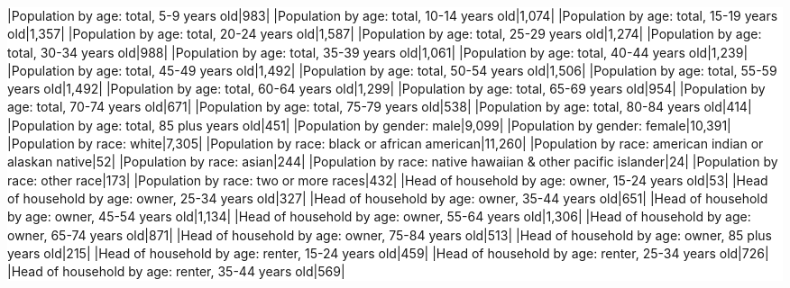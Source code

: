 |Population by age: total, 5-9 years old|983|
|Population by age: total, 10-14 years old|1,074|
|Population by age: total, 15-19 years old|1,357|
|Population by age: total, 20-24 years old|1,587|
|Population by age: total, 25-29 years old|1,274|
|Population by age: total, 30-34 years old|988|
|Population by age: total, 35-39 years old|1,061|
|Population by age: total, 40-44 years old|1,239|
|Population by age: total, 45-49 years old|1,492|
|Population by age: total, 50-54 years old|1,506|
|Population by age: total, 55-59 years old|1,492|
|Population by age: total, 60-64 years old|1,299|
|Population by age: total, 65-69 years old|954|
|Population by age: total, 70-74 years old|671|
|Population by age: total, 75-79 years old|538|
|Population by age: total, 80-84 years old|414|
|Population by age: total, 85 plus years old|451|
|Population by gender: male|9,099|
|Population by gender: female|10,391|
|Population by race: white|7,305|
|Population by race: black or african american|11,260|
|Population by race: american indian or alaskan native|52|
|Population by race: asian|244|
|Population by race: native hawaiian & other pacific islander|24|
|Population by race: other race|173|
|Population by race: two or more races|432|
|Head of household by age: owner, 15-24 years old|53|
|Head of household by age: owner, 25-34 years old|327|
|Head of household by age: owner, 35-44 years old|651|
|Head of household by age: owner, 45-54 years old|1,134|
|Head of household by age: owner, 55-64 years old|1,306|
|Head of household by age: owner, 65-74 years old|871|
|Head of household by age: owner, 75-84 years old|513|
|Head of household by age: owner, 85 plus years old|215|
|Head of household by age: renter, 15-24 years old|459|
|Head of household by age: renter, 25-34 years old|726|
|Head of household by age: renter, 35-44 years old|569|
